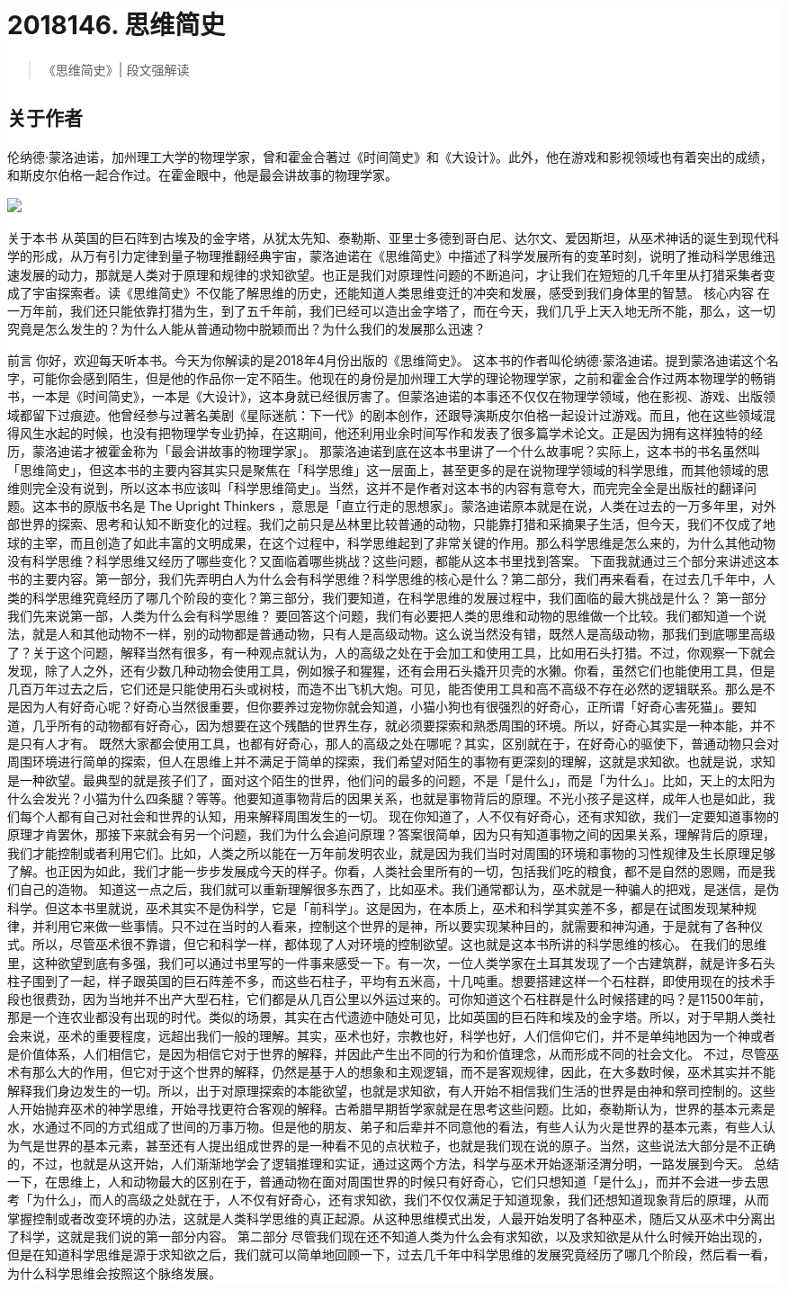 # 2018146. 思维简史
> 《思维简史》| 段文强解读

## 关于作者

伦纳德·蒙洛迪诺，加州理工大学的物理学家，曾和霍金合著过《时间简史》和《大设计》。此外，他在游戏和影视领域也有着突出的成绩，和斯皮尔伯格一起合作过。在霍金眼中，他是最会讲故事的物理学家。

![](https://raw.githubusercontent.com/dalong0514/selfstudy/master/图片链接/听书/2018146.jpg)

关于本书
从英国的巨石阵到古埃及的金字塔，从犹太先知、泰勒斯、亚里士多德到哥白尼、达尔文、爱因斯坦，从巫术神话的诞生到现代科学的形成，从万有引力定律到量子物理推翻经典宇宙，蒙洛迪诺在《思维简史》中描述了科学发展所有的变革时刻，说明了推动科学思维迅速发展的动力，那就是人类对于原理和规律的求知欲望。也正是我们对原理性问题的不断追问，才让我们在短短的几千年里从打猎采集者变成了宇宙探索者。读《思维简史》不仅能了解思维的历史，还能知道人类思维变迁的冲突和发展，感受到我们身体里的智慧。
核心内容
在一万年前，我们还只能依靠打猎为生，到了五千年前，我们已经可以造出金字塔了，而在今天，我们几乎上天入地无所不能，那么，这一切究竟是怎么发生的？为什么人能从普通动物中脱颖而出？为什么我们的发展那么迅速？



前言
你好，欢迎每天听本书。今天为你解读的是2018年4月份出版的《思维简史》。
这本书的作者叫伦纳德·蒙洛迪诺。提到蒙洛迪诺这个名字，可能你会感到陌生，但是他的作品你一定不陌生。他现在的身份是加州理工大学的理论物理学家，之前和霍金合作过两本物理学的畅销书，一本是《时间简史》，一本是《大设计》，这本身就已经很厉害了。但蒙洛迪诺的本事还不仅仅在物理学领域，他在影视、游戏、出版领域都留下过痕迹。他曾经参与过著名美剧《星际迷航：下一代》的剧本创作，还跟导演斯皮尔伯格一起设计过游戏。而且，他在这些领域混得风生水起的时候，也没有把物理学专业扔掉，在这期间，他还利用业余时间写作和发表了很多篇学术论文。正是因为拥有这样独特的经历，蒙洛迪诺才被霍金称为「最会讲故事的物理学家」。
那蒙洛迪诺到底在这本书里讲了一个什么故事呢？实际上，这本书的书名虽然叫「思维简史」，但这本书的主要内容其实只是聚焦在「科学思维」这一层面上，甚至更多的是在说物理学领域的科学思维，而其他领域的思维则完全没有说到，所以这本书应该叫「科学思维简史」。当然，这并不是作者对这本书的内容有意夸大，而完完全全是出版社的翻译问题。这本书的原版书名是 The Upright Thinkers ，意思是「直立行走的思想家」。蒙洛迪诺原本就是在说，人类在过去的一万多年里，对外部世界的探索、思考和认知不断变化的过程。我们之前只是丛林里比较普通的动物，只能靠打猎和采摘果子生活，但今天，我们不仅成了地球的主宰，而且创造了如此丰富的文明成果，在这个过程中，科学思维起到了非常关键的作用。那么科学思维是怎么来的，为什么其他动物没有科学思维？科学思维又经历了哪些变化？又面临着哪些挑战？这些问题，都能从这本书里找到答案。
下面我就通过三个部分来讲述这本书的主要内容。第一部分，我们先弄明白人为什么会有科学思维？科学思维的核心是什么？第二部分，我们再来看看，在过去几千年中，人类的科学思维究竟经历了哪几个阶段的变化？第三部分，我们要知道，在科学思维的发展过程中，我们面临的最大挑战是什么？
第一部分
我们先来说第一部，人类为什么会有科学思维？
要回答这个问题，我们有必要把人类的思维和动物的思维做一个比较。我们都知道一个说法，就是人和其他动物不一样，别的动物都是普通动物，只有人是高级动物。这么说当然没有错，既然人是高级动物，那我们到底哪里高级了？关于这个问题，解释当然有很多，有一种观点就认为，人的高级之处在于会加工和使用工具，比如用石头打猎。不过，你观察一下就会发现，除了人之外，还有少数几种动物会使用工具，例如猴子和猩猩，还有会用石头撬开贝壳的水獭。你看，虽然它们也能使用工具，但是几百万年过去之后，它们还是只能使用石头或树枝，而造不出飞机大炮。可见，能否使用工具和高不高级不存在必然的逻辑联系。那么是不是因为人有好奇心呢？好奇心当然很重要，但你要养过宠物你就会知道，小猫小狗也有很强烈的好奇心，正所谓「好奇心害死猫」。要知道，几乎所有的动物都有好奇心，因为想要在这个残酷的世界生存，就必须要探索和熟悉周围的环境。所以，好奇心其实是一种本能，并不是只有人才有。
既然大家都会使用工具，也都有好奇心，那人的高级之处在哪呢？其实，区别就在于，在好奇心的驱使下，普通动物只会对周围环境进行简单的探索，但人在思维上并不满足于简单的探索，我们希望对陌生的事物有更深刻的理解，这就是求知欲。也就是说，求知是一种欲望。最典型的就是孩子们了，面对这个陌生的世界，他们问的最多的问题，不是「是什么」，而是「为什么」。比如，天上的太阳为什么会发光？小猫为什么四条腿？等等。他要知道事物背后的因果关系，也就是事物背后的原理。不光小孩子是这样，成年人也是如此，我们每个人都有自己对社会和世界的认知，用来解释周围发生的一切。
现在你知道了，人不仅有好奇心，还有求知欲，我们一定要知道事物的原理才肯罢休，那接下来就会有另一个问题，我们为什么会追问原理？答案很简单，因为只有知道事物之间的因果关系，理解背后的原理，我们才能控制或者利用它们。比如，人类之所以能在一万年前发明农业，就是因为我们当时对周围的环境和事物的习性规律及生长原理足够了解。也正因为如此，我们才能一步步发展成今天的样子。你看，人类社会里所有的一切，包括我们吃的粮食，都不是自然的恩赐，而是我们自己的造物。
知道这一点之后，我们就可以重新理解很多东西了，比如巫术。我们通常都认为，巫术就是一种骗人的把戏，是迷信，是伪科学。但这本书里就说，巫术其实不是伪科学，它是「前科学」。这是因为，在本质上，巫术和科学其实差不多，都是在试图发现某种规律，并利用它来做一些事情。只不过在当时的人看来，控制这个世界的是神，所以要实现某种目的，就需要和神沟通，于是就有了各种仪式。所以，尽管巫术很不靠谱，但它和科学一样，都体现了人对环境的控制欲望。这也就是这本书所讲的科学思维的核心。
在我们的思维里，这种欲望到底有多强，我们可以通过书里写的一件事来感受一下。有一次，一位人类学家在土耳其发现了一个古建筑群，就是许多石头柱子围到了一起，样子跟英国的巨石阵差不多，而这些石柱子，平均有五米高，十几吨重。想要搭建这样一个石柱群，即使用现在的技术手段也很费劲，因为当地并不出产大型石柱，它们都是从几百公里以外运过来的。可你知道这个石柱群是什么时候搭建的吗？是11500年前，那是一个连农业都没有出现的时代。类似的场景，其实在古代遗迹中随处可见，比如英国的巨石阵和埃及的金字塔。所以，对于早期人类社会来说，巫术的重要程度，远超出我们一般的理解。其实，巫术也好，宗教也好，科学也好，人们信仰它们，并不是单纯地因为一个神或者是价值体系，人们相信它，是因为相信它对于世界的解释，并因此产生出不同的行为和价值理念，从而形成不同的社会文化。
不过，尽管巫术有那么大的作用，但它对于这个世界的解释，仍然是基于人的想象和主观逻辑，而不是客观规律，因此，在大多数时候，巫术其实并不能解释我们身边发生的一切。所以，出于对原理探索的本能欲望，也就是求知欲，有人开始不相信我们生活的世界是由神和祭司控制的。这些人开始抛弃巫术的神学思维，开始寻找更符合客观的解释。古希腊早期哲学家就是在思考这些问题。比如，泰勒斯认为，世界的基本元素是水，水通过不同的方式组成了世间的万事万物。但是他的朋友、弟子和后辈并不同意他的看法，有些人认为火是世界的基本元素，有些人认为气是世界的基本元素，甚至还有人提出组成世界的是一种看不见的点状粒子，也就是我们现在说的原子。当然，这些说法大部分是不正确的，不过，也就是从这开始，人们渐渐地学会了逻辑推理和实证，通过这两个方法，科学与巫术开始逐渐泾渭分明，一路发展到今天。
总结一下，在思维上，人和动物最大的区别在于，普通动物在面对周围世界的时候只有好奇心，它们只想知道「是什么」，而并不会进一步去思考「为什么」，而人的高级之处就在于，人不仅有好奇心，还有求知欲，我们不仅仅满足于知道现象，我们还想知道现象背后的原理，从而掌握控制或者改变环境的办法，这就是人类科学思维的真正起源。从这种思维模式出发，人最开始发明了各种巫术，随后又从巫术中分离出了科学，这就是我们说的第一部分内容。
第二部分
尽管我们现在还不知道人类为什么会有求知欲，以及求知欲是从什么时候开始出现的，但是在知道科学思维是源于求知欲之后，我们就可以简单地回顾一下，过去几千年中科学思维的发展究竟经历了哪几个阶段，然后看一看，为什么科学思维会按照这个脉络发展。